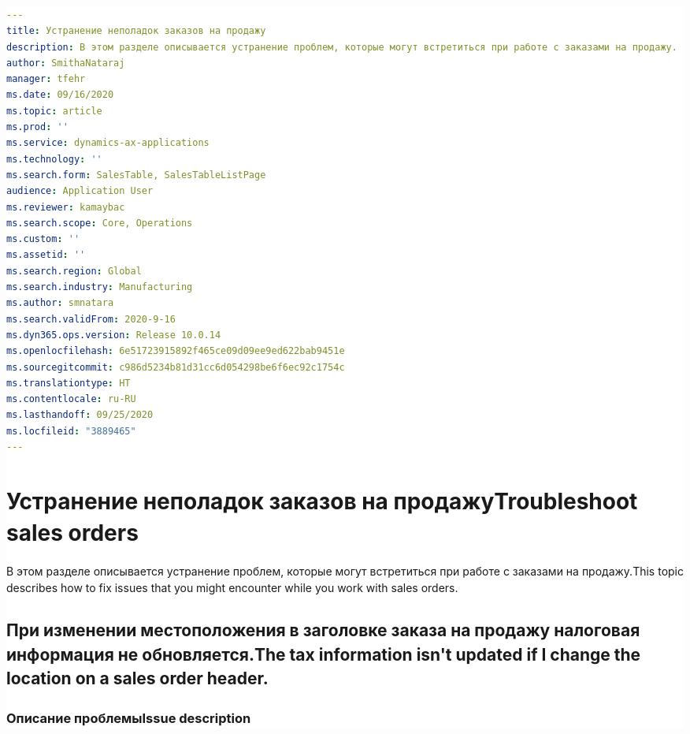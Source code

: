 ```yaml
---
title: Устранение неполадок заказов на продажу
description: В этом разделе описывается устранение проблем, которые могут встретиться при работе с заказами на продажу.
author: SmithaNataraj
manager: tfehr
ms.date: 09/16/2020
ms.topic: article
ms.prod: ''
ms.service: dynamics-ax-applications
ms.technology: ''
ms.search.form: SalesTable, SalesTableListPage
audience: Application User
ms.reviewer: kamaybac
ms.search.scope: Core, Operations
ms.custom: ''
ms.assetid: ''
ms.search.region: Global
ms.search.industry: Manufacturing
ms.author: smnatara
ms.search.validFrom: 2020-9-16
ms.dyn365.ops.version: Release 10.0.14
ms.openlocfilehash: 6e51723915892f465ce09d09ee9ed622bab9451e
ms.sourcegitcommit: c986d5234b81d31cc6d054298be6f6ec92c1754c
ms.translationtype: HT
ms.contentlocale: ru-RU
ms.lasthandoff: 09/25/2020
ms.locfileid: "3889465"
---
```

# <a name="troubleshoot-sales-orders"></a><span data-ttu-id="12051-103">Устранение неполадок заказов на продажу</span><span class="sxs-lookup"><span data-stu-id="12051-103">Troubleshoot sales orders</span></span>

<span data-ttu-id="12051-104">В этом разделе описывается устранение проблем, которые могут встретиться при работе с заказами на продажу.</span><span class="sxs-lookup"><span data-stu-id="12051-104">This topic describes how to fix issues that you might encounter while you work with sales orders.</span></span>

## <a name="the-tax-information-isnt-updated-if-i-change-the-location-on-a-sales-order-header"></a><span data-ttu-id="12051-105">При изменении местоположения в заголовке заказа на продажу налоговая информация не обновляется.</span><span class="sxs-lookup"><span data-stu-id="12051-105">The tax information isn't updated if I change the location on a sales order header.</span></span>

### <a name="issue-description"></a><span data-ttu-id="12051-106">Описание проблемы</span><span class="sxs-lookup"><span data-stu-id="12051-106">Issue description</span></span>
